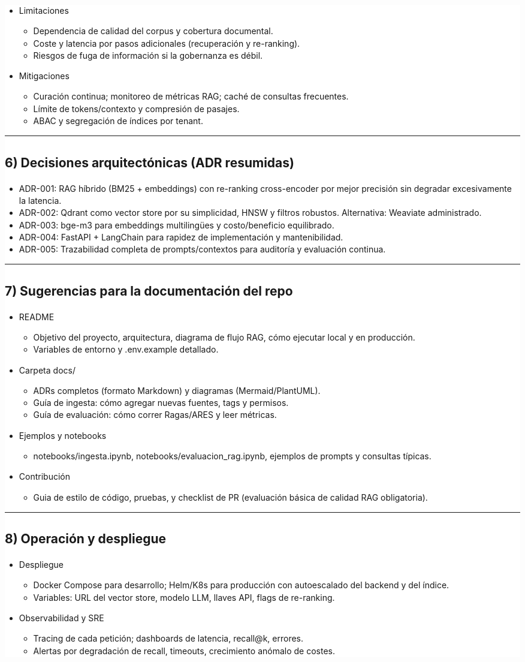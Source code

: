 - Limitaciones
  - Dependencia de calidad del corpus y cobertura documental.
  - Coste y latencia por pasos adicionales (recuperación y re-ranking).
  - Riesgos de fuga de información si la gobernanza es débil.

- Mitigaciones
  - Curación continua; monitoreo de métricas RAG; caché de consultas frecuentes.
  - Límite de tokens/contexto y compresión de pasajes.
  - ABAC y segregación de índices por tenant.

---

## 6) Decisiones arquitectónicas (ADR resumidas)

- ADR-001: RAG híbrido (BM25 + embeddings) con re-ranking cross-encoder por mejor precisión sin degradar excesivamente la latencia.
- ADR-002: Qdrant como vector store por su simplicidad, HNSW y filtros robustos. Alternativa: Weaviate administrado.
- ADR-003: bge-m3 para embeddings multilingües y costo/beneficio equilibrado.
- ADR-004: FastAPI + LangChain para rapidez de implementación y mantenibilidad.
- ADR-005: Trazabilidad completa de prompts/contextos para auditoría y evaluación continua.

---

## 7) Sugerencias para la documentación del repo

- README
  - Objetivo del proyecto, arquitectura, diagrama de flujo RAG, cómo ejecutar local y en producción.
  - Variables de entorno y .env.example detallado.

- Carpeta docs/
  - ADRs completos (formato Markdown) y diagramas (Mermaid/PlantUML).
  - Guía de ingesta: cómo agregar nuevas fuentes, tags y permisos.
  - Guía de evaluación: cómo correr Ragas/ARES y leer métricas.

- Ejemplos y notebooks
  - notebooks/ingesta.ipynb, notebooks/evaluacion_rag.ipynb, ejemplos de prompts y consultas típicas.

- Contribución
  - Guia de estilo de código, pruebas, y checklist de PR (evaluación básica de calidad RAG obligatoria).

---

## 8) Operación y despliegue

- Despliegue
  - Docker Compose para desarrollo; Helm/K8s para producción con autoescalado del backend y del índice.
  - Variables: URL del vector store, modelo LLM, llaves API, flags de re-ranking.

- Observabilidad y SRE
  - Tracing de cada petición; dashboards de latencia, recall@k, errores.
  - Alertas por degradación de recall, timeouts, crecimiento anómalo de costes.
